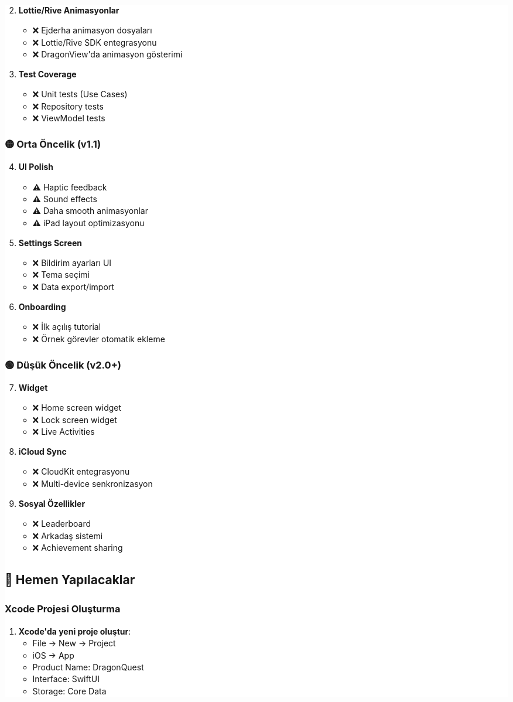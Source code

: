 2. **Lottie/Rive Animasyonlar**
   - ❌ Ejderha animasyon dosyaları
   - ❌ Lottie/Rive SDK entegrasyonu
   - ❌ DragonView'da animasyon gösterimi

3. **Test Coverage**
   - ❌ Unit tests (Use Cases)
   - ❌ Repository tests
   - ❌ ViewModel tests

### 🟡 Orta Öncelik (v1.1)

4. **UI Polish**
   - ⚠️ Haptic feedback
   - ⚠️ Sound effects
   - ⚠️ Daha smooth animasyonlar
   - ⚠️ iPad layout optimizasyonu

5. **Settings Screen**
   - ❌ Bildirim ayarları UI
   - ❌ Tema seçimi
   - ❌ Data export/import

6. **Onboarding**
   - ❌ İlk açılış tutorial
   - ❌ Örnek görevler otomatik ekleme

### 🟢 Düşük Öncelik (v2.0+)

7. **Widget**
   - ❌ Home screen widget
   - ❌ Lock screen widget
   - ❌ Live Activities

8. **iCloud Sync**
   - ❌ CloudKit entegrasyonu
   - ❌ Multi-device senkronizasyon

9. **Sosyal Özellikler**
   - ❌ Leaderboard
   - ❌ Arkadaş sistemi
   - ❌ Achievement sharing

## 🎯 Hemen Yapılacaklar

### Xcode Projesi Oluşturma

1. **Xcode'da yeni proje oluştur**:
   - File → New → Project
   - iOS → App
   - Product Name: DragonQuest
   - Interface: SwiftUI
   - Storage: Core Data

